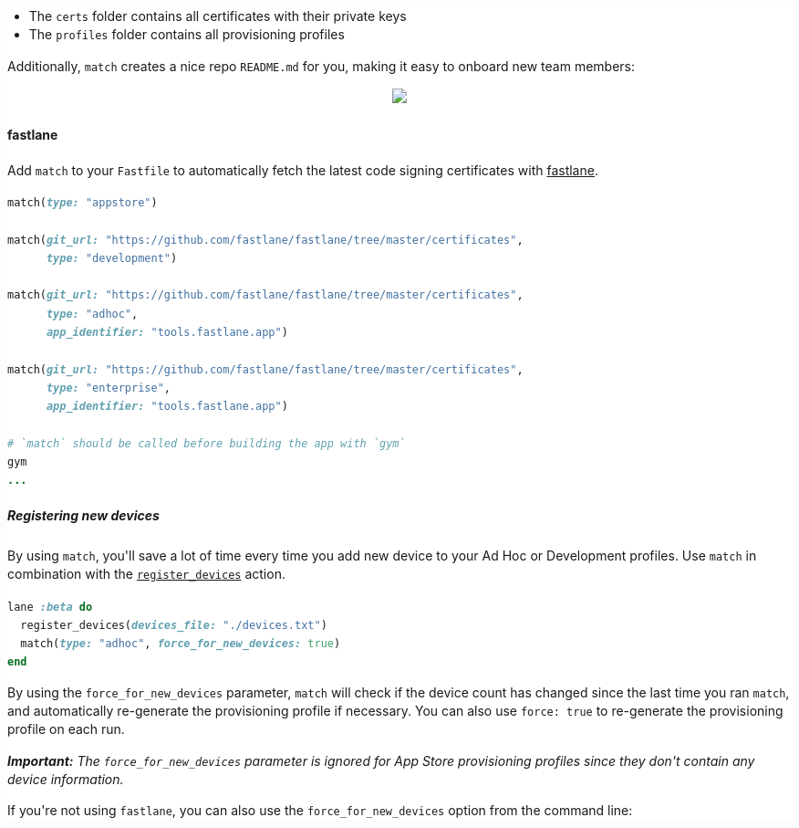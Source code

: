 - The `certs` folder contains all certificates with their private keys
- The `profiles` folder contains all provisioning profiles

Additionally, `match` creates a nice repo `README.md` for you, making it easy to onboard new team members:

<p align="center">
  <img src="/img/actions/github_repo.png" width="700" />
</p>

#### fastlane

Add `match` to your `Fastfile` to automatically fetch the latest code signing certificates with [fastlane](https://fastlane.tools).

```ruby
match(type: "appstore")

match(git_url: "https://github.com/fastlane/fastlane/tree/master/certificates",
      type: "development")

match(git_url: "https://github.com/fastlane/fastlane/tree/master/certificates",
      type: "adhoc",
      app_identifier: "tools.fastlane.app")

match(git_url: "https://github.com/fastlane/fastlane/tree/master/certificates",
      type: "enterprise",
      app_identifier: "tools.fastlane.app")

# `match` should be called before building the app with `gym`
gym
...
```

##### Registering new devices

By using `match`, you'll save a lot of time every time you add new device to your Ad Hoc or Development profiles. Use `match` in combination with the [`register_devices`](https://docs.fastlane.tools/actions#register_devices) action.

```ruby
lane :beta do
  register_devices(devices_file: "./devices.txt")
  match(type: "adhoc", force_for_new_devices: true)
end
```

By using the `force_for_new_devices` parameter, `match` will check if the device count has changed since the last time you ran `match`, and automatically re-generate the provisioning profile if necessary. You can also use `force: true` to re-generate the provisioning profile on each run.

_**Important:** The `force_for_new_devices` parameter is ignored for App Store provisioning profiles since they don't contain any device information._

If you're not using `fastlane`, you can also use the `force_for_new_devices` option from the command line:
